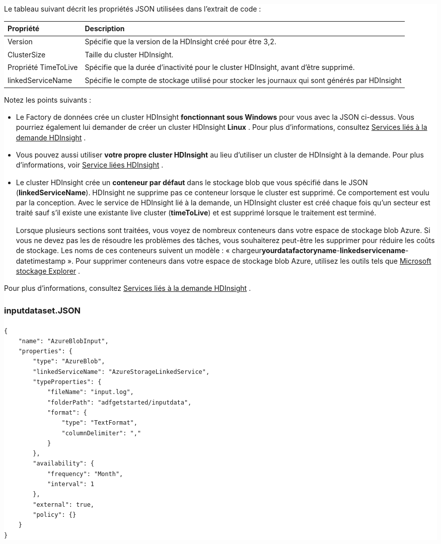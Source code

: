 Le tableau suivant décrit les propriétés JSON utilisées dans l’extrait de code :

| Propriété | Description |
| :------- | :---------- |
| Version | Spécifie que la version de la HDInsight créé pour être 3,2. | 
| ClusterSize | Taille du cluster HDInsight. | 
| Propriété TimeToLive | Spécifie que la durée d’inactivité pour le cluster HDInsight, avant d’être supprimé. |
| linkedServiceName | Spécifie le compte de stockage utilisé pour stocker les journaux qui sont générés par HDInsight |

Notez les points suivants : 

- Le Factory de données crée un cluster HDInsight **fonctionnant sous Windows** pour vous avec la JSON ci-dessus. Vous pourriez également lui demander de créer un cluster HDInsight **Linux** . Pour plus d’informations, consultez [Services liés à la demande HDInsight](data-factory-compute-linked-services.md#azure-hdinsight-on-demand-linked-service) . 
- Vous pouvez aussi utiliser **votre propre cluster HDInsight** au lieu d’utiliser un cluster de HDInsight à la demande. Pour plus d’informations, voir [Service liées HDInsight](data-factory-compute-linked-services.md#azure-hdinsight-linked-service) .
- Le cluster HDInsight crée un **conteneur par défaut** dans le stockage blob que vous spécifié dans le JSON (**linkedServiceName**). HDInsight ne supprime pas ce conteneur lorsque le cluster est supprimé. Ce comportement est voulu par la conception. Avec le service de HDInsight lié à la demande, un HDInsight cluster est créé chaque fois qu’un secteur est traité sauf s’il existe une existante live cluster (**timeToLive**) et est supprimé lorsque le traitement est terminé.

    Lorsque plusieurs sections sont traitées, vous voyez de nombreux conteneurs dans votre espace de stockage blob Azure. Si vous ne devez pas les de résoudre les problèmes des tâches, vous souhaiterez peut-être les supprimer pour réduire les coûts de stockage. Les noms de ces conteneurs suivent un modèle : « chargeur**yourdatafactoryname**-**linkedservicename**- datetimestamp ». Pour supprimer conteneurs dans votre espace de stockage blob Azure, utilisez les outils tels que [Microsoft stockage Explorer](http://storageexplorer.com/) .

Pour plus d’informations, consultez [Services liés à la demande HDInsight](data-factory-compute-linked-services.md#azure-hdinsight-on-demand-linked-service) . 

### <a name="inputdatasetjson"></a>inputdataset.JSON

    {
        "name": "AzureBlobInput",
        "properties": {
            "type": "AzureBlob",
            "linkedServiceName": "AzureStorageLinkedService",
            "typeProperties": {
                "fileName": "input.log",
                "folderPath": "adfgetstarted/inputdata",
                "format": {
                    "type": "TextFormat",
                    "columnDelimiter": ","
                }
            },
            "availability": {
                "frequency": "Month",
                "interval": 1
            },
            "external": true,
            "policy": {}
        }
    }
